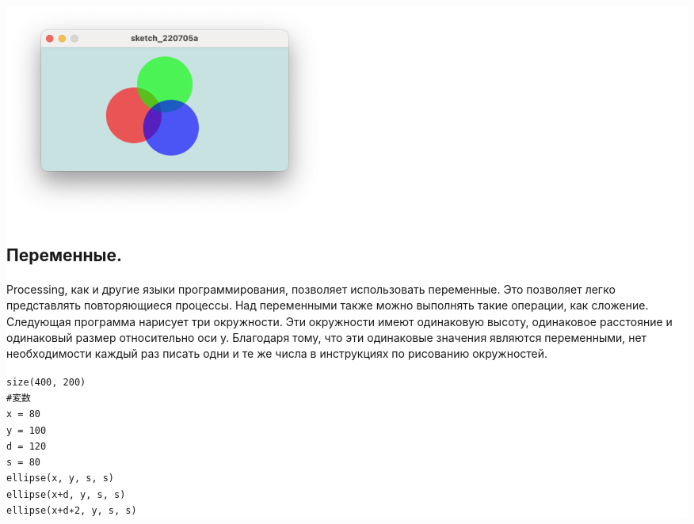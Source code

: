  <img src="image-processing/RGB.png" width="400px">
  
  ## Переменные.

  Processing, как и другие языки программирования, позволяет использовать переменные. Это позволяет легко представлять повторяющиеся процессы. Над переменными также можно выполнять такие операции, как сложение. Следующая программа нарисует три окружности. Эти окружности имеют одинаковую высоту, одинаковое расстояние и одинаковый размер относительно оси y. Благодаря тому, что эти одинаковые значения являются переменными, нет необходимости каждый раз писать одни и те же числа в инструкциях по рисованию окружностей.

```python=
size(400, 200)
#変数
x = 80
y = 100
d = 120
s = 80
ellipse(x, y, s, s)
ellipse(x+d, y, s, s)
ellipse(x+d∗2, y, s, s)
```
